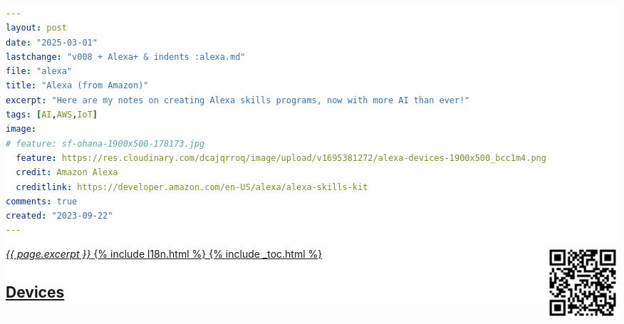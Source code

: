 ```yaml
---
layout: post
date: "2025-03-01"
lastchange: "v008 + Alexa+ & indents :alexa.md"
file: "alexa"
title: "Alexa (from Amazon)"
excerpt: "Here are my notes on creating Alexa skills programs, now with more AI than ever!"
tags: [AI,AWS,IoT]
image:
# feature: sf-ohana-1900x500-178173.jpg
  feature: https://res.cloudinary.com/dcajqrroq/image/upload/v1695381272/alexa-devices-1900x500_bcc1m4.png
  credit: Amazon Alexa
  creditlink: https://developer.amazon.com/en-US/alexa/alexa-skills-kit
comments: true
created: "2023-09-22"
---
```

<a target="_blank" href="https://bomonike.github.io/alexa"><img align="right" width="100" height="100" alt="alexa.png" src="https://github.com/bomonike/bomonike.github.io/blob/master/images/alexa.png?raw=true" />
<i>{{ page.excerpt }}</i>
{% include l18n.html %}
{% include _toc.html %}

## Devices
